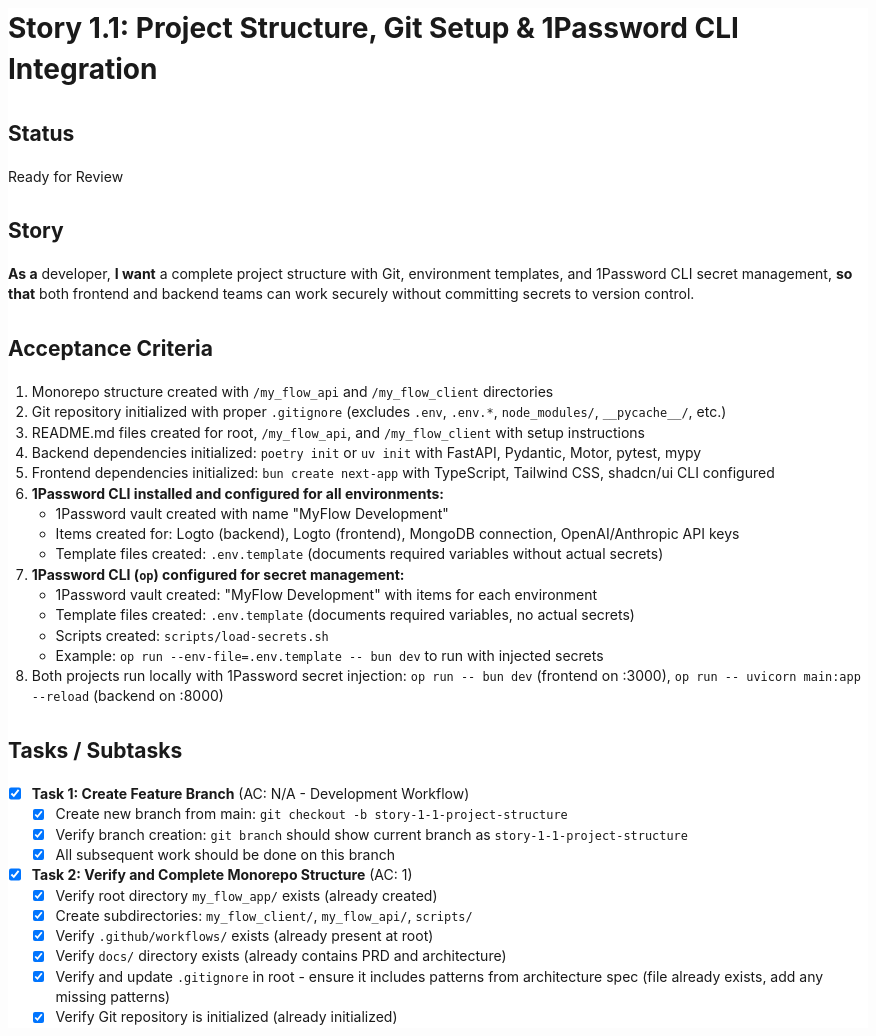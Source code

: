 # Story 1.1: Project Structure, Git Setup & 1Password CLI Integration

## Status
Ready for Review

## Story
**As a** developer,
**I want** a complete project structure with Git, environment templates, and 1Password CLI secret management,
**so that** both frontend and backend teams can work securely without committing secrets to version control.

## Acceptance Criteria
1. Monorepo structure created with `/my_flow_api` and `/my_flow_client` directories
2. Git repository initialized with proper `.gitignore` (excludes `.env`, `.env.*`, `node_modules/`, `__pycache__/`, etc.)
3. README.md files created for root, `/my_flow_api`, and `/my_flow_client` with setup instructions
4. Backend dependencies initialized: `poetry init` or `uv init` with FastAPI, Pydantic, Motor, pytest, mypy
5. Frontend dependencies initialized: `bun create next-app` with TypeScript, Tailwind CSS, shadcn/ui CLI configured
6. **1Password CLI installed and configured for all environments:**
   - 1Password vault created with name "MyFlow Development"
   - Items created for: Logto (backend), Logto (frontend), MongoDB connection, OpenAI/Anthropic API keys
   - Template files created: `.env.template` (documents required variables without actual secrets)
7. **1Password CLI (`op`) configured for secret management:**
   - 1Password vault created: "MyFlow Development" with items for each environment
   - Template files created: `.env.template` (documents required variables, no actual secrets)
   - Scripts created: `scripts/load-secrets.sh`
   - Example: `op run --env-file=.env.template -- bun dev` to run with injected secrets
8. Both projects run locally with 1Password secret injection: `op run -- bun dev` (frontend on :3000), `op run -- uvicorn main:app --reload` (backend on :8000)

## Tasks / Subtasks

- [x] **Task 1: Create Feature Branch** (AC: N/A - Development Workflow)
  - [x] Create new branch from main: `git checkout -b story-1-1-project-structure`
  - [x] Verify branch creation: `git branch` should show current branch as `story-1-1-project-structure`
  - [x] All subsequent work should be done on this branch

- [x] **Task 2: Verify and Complete Monorepo Structure** (AC: 1)
  - [x] Verify root directory `my_flow_app/` exists (already created)
  - [x] Create subdirectories: `my_flow_client/`, `my_flow_api/`, `scripts/`
  - [x] Verify `.github/workflows/` exists (already present at root)
  - [x] Verify `docs/` directory exists (already contains PRD and architecture)
  - [x] Verify and update `.gitignore` in root - ensure it includes patterns from architecture spec (file already exists, add any missing patterns)
  - [x] Verify Git repository is initialized (already initialized)
